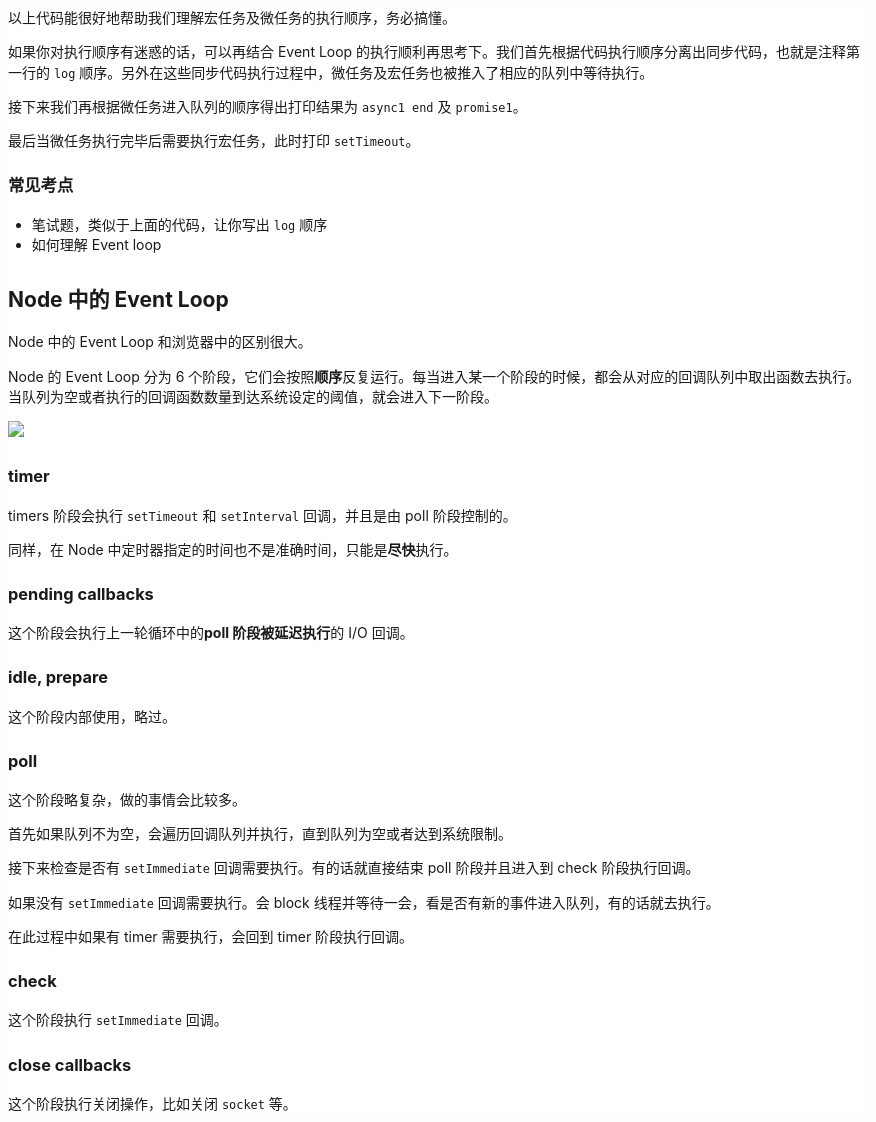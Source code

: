 以上代码能很好地帮助我们理解宏任务及微任务的执行顺序，务必搞懂。

如果你对执行顺序有迷惑的话，可以再结合 Event Loop 的执行顺利再思考下。我们首先根据代码执行顺序分离出同步代码，也就是注释第一行的 `log` 顺序。另外在这些同步代码执行过程中，微任务及宏任务也被推入了相应的队列中等待执行。

接下来我们再根据微任务进入队列的顺序得出打印结果为 `async1 end` 及 `promise1`。

最后当微任务执行完毕后需要执行宏任务，此时打印 `setTimeout`。

### 常见考点

+ 笔试题，类似于上面的代码，让你写出 `log` 顺序
+ 如何理解 Event loop

## Node 中的 Event Loop

Node 中的 Event Loop 和浏览器中的区别很大。

Node 的 Event Loop 分为 6 个阶段，它们会按照**顺序**反复运行。每当进入某一个阶段的时候，都会从对应的回调队列中取出函数去执行。当队列为空或者执行的回调函数数量到达系统设定的阈值，就会进入下一阶段。

![](https://p1-jj.byteimg.com/tos-cn-i-t2oaga2asx/gold-user-assets/2018/11/13/1670c3fe3f9a5e2b~tplv-t2oaga2asx-zoom-in-crop-mark:3024:0:0:0.awebp)

### timer

timers 阶段会执行 `setTimeout` 和 `setInterval` 回调，并且是由 poll 阶段控制的。

同样，在 Node 中定时器指定的时间也不是准确时间，只能是**尽快**执行。

### pending callbacks

这个阶段会执行上一轮循环中的**poll 阶段被延迟执行**的 I/O 回调。

### idle, prepare

这个阶段内部使用，略过。

### poll

这个阶段略复杂，做的事情会比较多。

首先如果队列不为空，会遍历回调队列并执行，直到队列为空或者达到系统限制。

接下来检查是否有 `setImmediate` 回调需要执行。有的话就直接结束 poll 阶段并且进入到 check 阶段执行回调。

如果没有 `setImmediate` 回调需要执行。会 block 线程并等待一会，看是否有新的事件进入队列，有的话就去执行。

在此过程中如果有 timer 需要执行，会回到 timer 阶段执行回调。

### check

这个阶段执行 `setImmediate` 回调。

### close callbacks

这个阶段执行关闭操作，比如关闭 `socket` 等。
